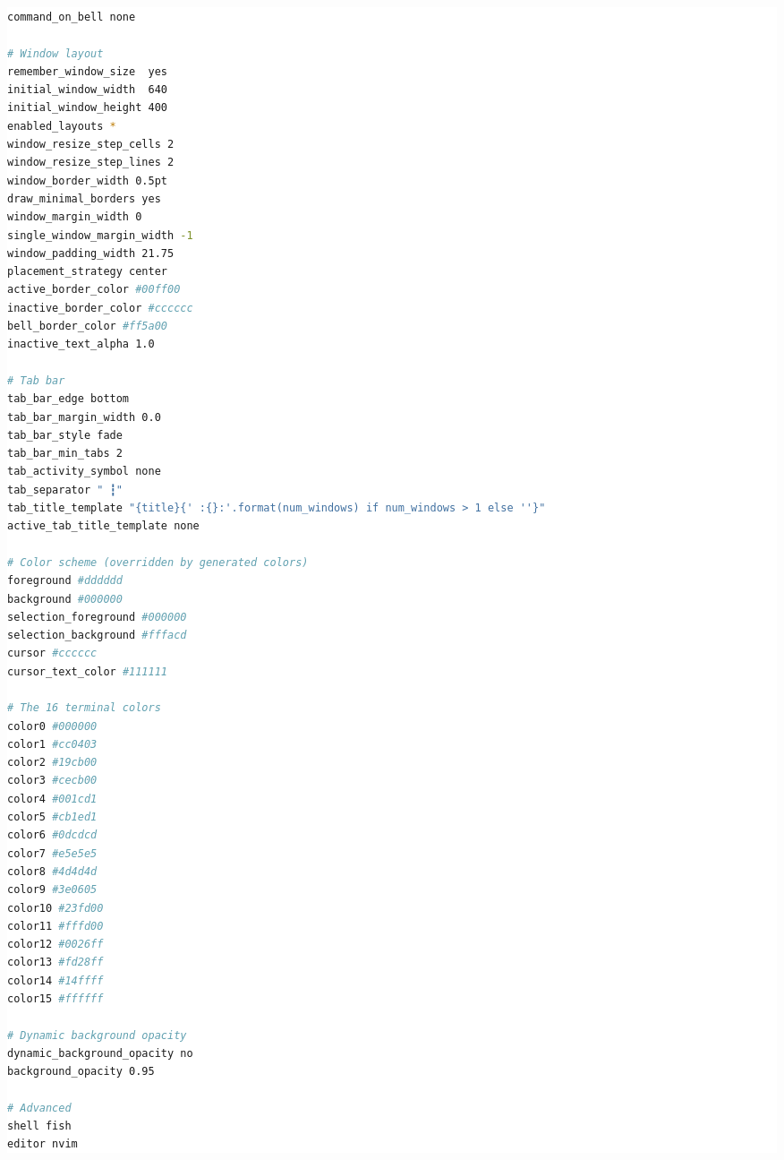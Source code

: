 ```bash
command_on_bell none

# Window layout
remember_window_size  yes
initial_window_width  640
initial_window_height 400
enabled_layouts *
window_resize_step_cells 2
window_resize_step_lines 2
window_border_width 0.5pt
draw_minimal_borders yes
window_margin_width 0
single_window_margin_width -1
window_padding_width 21.75
placement_strategy center
active_border_color #00ff00
inactive_border_color #cccccc
bell_border_color #ff5a00
inactive_text_alpha 1.0

# Tab bar
tab_bar_edge bottom
tab_bar_margin_width 0.0
tab_bar_style fade
tab_bar_min_tabs 2
tab_activity_symbol none
tab_separator " ┇"
tab_title_template "{title}{' :{}:'.format(num_windows) if num_windows > 1 else ''}"
active_tab_title_template none

# Color scheme (overridden by generated colors)
foreground #dddddd
background #000000
selection_foreground #000000
selection_background #fffacd
cursor #cccccc
cursor_text_color #111111

# The 16 terminal colors
color0 #000000
color1 #cc0403
color2 #19cb00
color3 #cecb00
color4 #001cd1
color5 #cb1ed1
color6 #0dcdcd
color7 #e5e5e5
color8 #4d4d4d
color9 #3e0605
color10 #23fd00
color11 #fffd00
color12 #0026ff
color13 #fd28ff
color14 #14ffff
color15 #ffffff

# Dynamic background opacity
dynamic_background_opacity no
background_opacity 0.95

# Advanced
shell fish
editor nvim
```